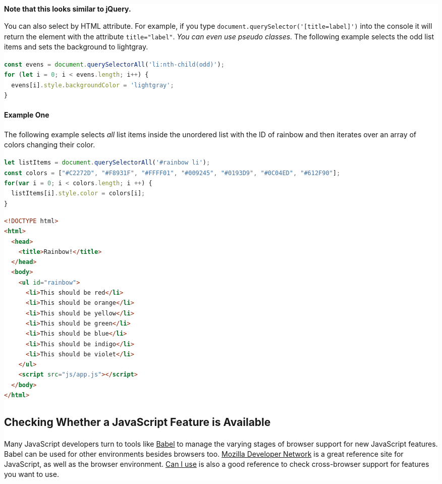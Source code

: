 **Note that this looks similar to jQuery.**

You can also select by HTML attribute. For example, if you type `document.querySelector('[title=label]')` into the console it will return the element with the attribute `title="label"`. *You can even use pseudo classes.* The following example selects the odd list items and sets the background to lightgray.

```javascript
const evens = document.querySelectorAll('li:nth-child(odd)');
for (let i = 0; i < evens.length; i++) {
  evens[i].style.backgroundColor = 'lightgray';
}
```

#### Example One

The following example selects *all* list items inside the unordered list with the ID of rainbow and then iterates over an array of colors changing their color.

```javascript
let listItems = document.querySelectorAll('#rainbow li');
const colors = ["#C2272D", "#F8931F", "#FFFF01", "#009245", "#0193D9", "#0C04ED", "#612F90"];
for(var i = 0; i < colors.length; i ++) {
  listItems[i].style.color = colors[i];    
}
```

```html
<!DOCTYPE html>
<html>
  <head>
    <title>Rainbow!</title>
  </head>
  <body>
    <ul id="rainbow">
      <li>This should be red</li>
      <li>This should be orange</li>
      <li>This should be yellow</li>
      <li>This should be green</li>
      <li>This should be blue</li>
      <li>This should be indigo</li>
      <li>This should be violet</li>
    </ul>
    <script src="js/app.js"></script>
  </body>
</html>
```

## Checking Whether a JavaScript Feature is Available

Many JavaScript developers turn to tools like [Babel](https://babeljs.io/) to manage the varying stages of browser support for new JavaScript features. Babel can be used for other environments besides browsers too. [Mozilla Developer Network](https://developer.mozilla.org/en-US/) is a great reference site for JavaScript, as well as the browser environment. [Can I use](http://caniuse.com/#) is also a good reference to check cross-browser support for features you want to use.

